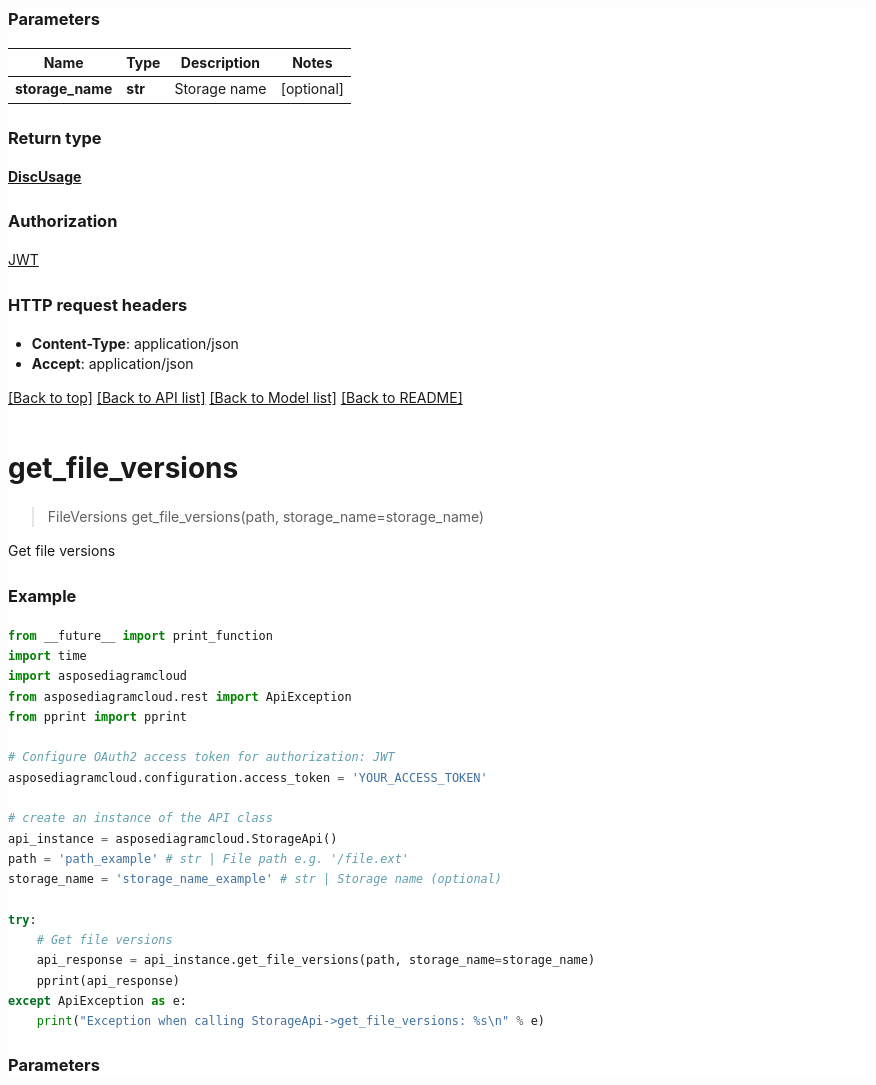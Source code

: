 ### Parameters

Name | Type | Description  | Notes
------------- | ------------- | ------------- | -------------
 **storage_name** | **str**| Storage name | [optional] 

### Return type

[**DiscUsage**](DiscUsage.md)

### Authorization

[JWT](../README.md#JWT)

### HTTP request headers

 - **Content-Type**: application/json
 - **Accept**: application/json

[[Back to top]](#) [[Back to API list]](../README.md#documentation-for-api-endpoints) [[Back to Model list]](../README.md#documentation-for-models) [[Back to README]](../README.md)

# **get_file_versions**
> FileVersions get_file_versions(path, storage_name=storage_name)

Get file versions

### Example 
```python
from __future__ import print_function
import time
import asposediagramcloud
from asposediagramcloud.rest import ApiException
from pprint import pprint

# Configure OAuth2 access token for authorization: JWT
asposediagramcloud.configuration.access_token = 'YOUR_ACCESS_TOKEN'

# create an instance of the API class
api_instance = asposediagramcloud.StorageApi()
path = 'path_example' # str | File path e.g. '/file.ext'
storage_name = 'storage_name_example' # str | Storage name (optional)

try: 
    # Get file versions
    api_response = api_instance.get_file_versions(path, storage_name=storage_name)
    pprint(api_response)
except ApiException as e:
    print("Exception when calling StorageApi->get_file_versions: %s\n" % e)
```

### Parameters
